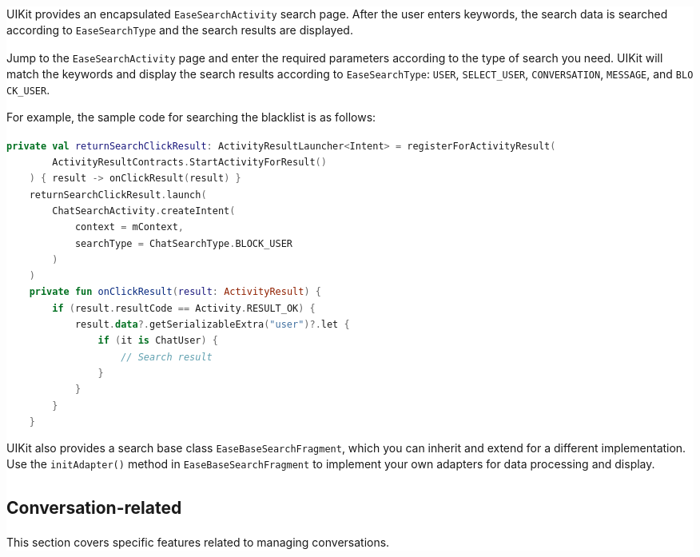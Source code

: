 UIKit provides an encapsulated `EaseSearchActivity` search page. After the user enters keywords, the search data is searched according to `EaseSearchType` and the search results are displayed.

Jump to the `EaseSearchActivity` page and enter the required parameters according to the type of search you need. UIKit will match the keywords and display the search results according to `EaseSearchType`: `USER`, `SELECT_USER`, `CONVERSATION`, `MESSAGE`, and `BLOCK_USER`.

For example, the sample code for searching the blacklist is as follows:

```kotlin
private val returnSearchClickResult: ActivityResultLauncher<Intent> = registerForActivityResult(
        ActivityResultContracts.StartActivityForResult()
    ) { result -> onClickResult(result) }
    returnSearchClickResult.launch(
        ChatSearchActivity.createIntent(
            context = mContext,
            searchType = ChatSearchType.BLOCK_USER
        )
    )
    private fun onClickResult(result: ActivityResult) {
        if (result.resultCode == Activity.RESULT_OK) {
            result.data?.getSerializableExtra("user")?.let {
                if (it is ChatUser) {
                    // Search result
                }
            }
        }
    }
```

UIKit also provides a search base class `EaseBaseSearchFragment`, which you can inherit and extend for a different implementation. Use the `initAdapter()` method in `EaseBaseSearchFragment` to implement your own adapters for data processing and display. 

## Conversation-related 

This section covers specific features related to managing conversations. 
